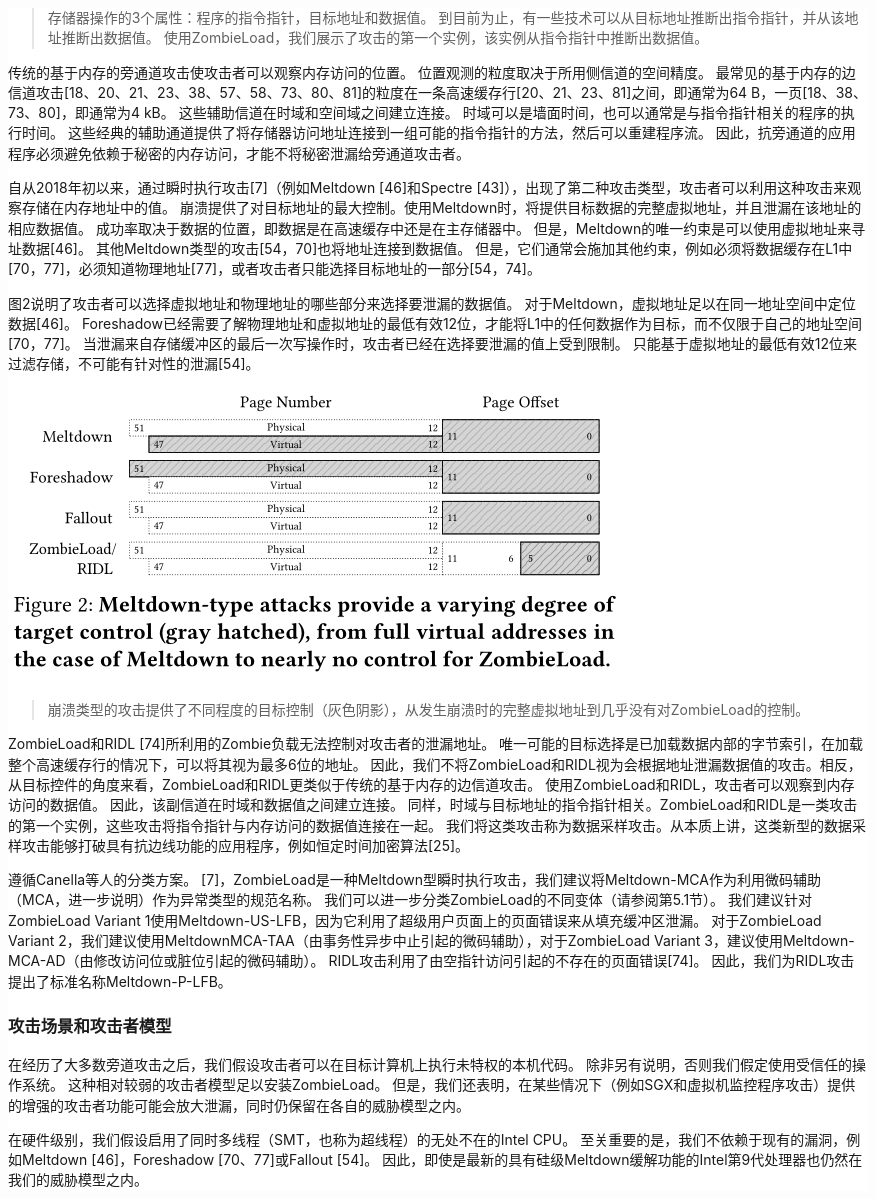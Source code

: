 > 存储器操作的3个属性：程序的指令指针，目标地址和数据值。 到目前为止，有一些技术可以从目标地址推断出指令指针，并从该地址推断出数据值。 使用ZombieLoad，我们展示了攻击的第一个实例，该实例从指令指针中推断出数据值。

传统的基于内存的旁通道攻击使攻击者可以观察内存访问的位置。 位置观测的粒度取决于所用侧信道的空间精度。 最常见的基于内存的边信道攻击[18、20、21、23、38、57、58、73、80、81]的粒度在一条高速缓存行[20、21、23、81]之间，即通常为64  B，一页[18、38、73、80]，即通常为4 kB。 这些辅助信道在时域和空间域之间建立连接。 时域可以是墙面时间，也可以通常是与指令指针相关的程序的执行时间。 这些经典的辅助通道提供了将存储器访问地址连接到一组可能的指令指针的方法，然后可以重建程序流。 因此，抗旁通道的应用程序必须避免依赖于秘密的内存访问，才能不将秘密泄漏给旁通道攻击者。

自从2018年初以来，通过瞬时执行攻击[7]（例如Meltdown [46]和Spectre [43]），出现了第二种攻击类型，攻击者可以利用这种攻击来观察存储在内存地址中的值。 崩溃提供了对目标地址的最大控制。使用Meltdown时，将提供目标数据的完整虚拟地址，并且泄漏在该地址的相应数据值。 成功率取决于数据的位置，即数据是在高速缓存中还是在主存储器中。 但是，Meltdown的唯一约束是可以使用虚拟地址来寻址数据[46]。 其他Meltdown类型的攻击[54，70]也将地址连接到数据值。 但是，它们通常会施加其他约束，例如必须将数据缓存在L1中[70，77]，必须知道物理地址[77]，或者攻击者只能选择目标地址的一部分[54，74]。

图2说明了攻击者可以选择虚拟地址和物理地址的哪些部分来选择要泄漏的数据值。 对于Meltdown，虚拟地址足以在同一地址空间中定位数据[46]。  Foreshadow已经需要了解物理地址和虚拟地址的最低有效12位，才能将L1中的任何数据作为目标，而不仅限于自己的地址空间[70，77]。 当泄漏来自存储缓冲区的最后一次写操作时，攻击者已经在选择要泄漏的值上受到限制。 只能基于虚拟地址的最低有效12位来过滤存储，不可能有针对性的泄漏[54]。

![](./images/zombieload.assets/image-20210425184902498.png)

> 崩溃类型的攻击提供了不同程度的目标控制（灰色阴影），从发生崩溃时的完整虚拟地址到几乎没有对ZombieLoad的控制。

ZombieLoad和RIDL [74]所利用的Zombie负载无法控制对攻击者的泄漏地址。 唯一可能的目标选择是已加载数据内部的字节索引，在加载整个高速缓存行的情况下，可以将其视为最多6位的地址。 因此，我们不将ZombieLoad和RIDL视为会根据地址泄漏数据值的攻击。相反，从目标控件的角度来看，ZombieLoad和RIDL更类似于传统的基于内存的边信道攻击。 使用ZombieLoad和RIDL，攻击者可以观察到内存访问的数据值。 因此，该副信道在时域和数据值之间建立连接。 同样，时域与目标地址的指令指针相关。ZombieLoad和RIDL是一类攻击的第一个实例，这些攻击将指令指针与内存访问的数据值连接在一起。 我们将这类攻击称为数据采样攻击。从本质上讲，这类新型的数据采样攻击能够打破具有抗边线功能的应用程序，例如恒定时间加密算法[25]。

遵循Canella等人的分类方案。  [7]，ZombieLoad是一种Meltdown型瞬时执行攻击，我们建议将Meltdown-MCA作为利用微码辅助（MCA，进一步说明）作为异常类型的规范名称。 我们可以进一步分类ZombieLoad的不同变体（请参阅第5.1节）。 我们建议针对ZombieLoad Variant 1使用Meltdown-US-LFB，因为它利用了超级用户页面上的页面错误来从填充缓冲区泄漏。 对于ZombieLoad Variant 2，我们建议使用MeltdownMCA-TAA（由事务性异步中止引起的微码辅助），对于ZombieLoad Variant 3，建议使用Meltdown-MCA-AD（由修改访问位或脏位引起的微码辅助）。  RIDL攻击利用了由空指针访问引起的不存在的页面错误[74]。 因此，我们为RIDL攻击提出了标准名称Meltdown-P-LFB。

### 攻击场景和攻击者模型

在经历了大多数旁道攻击之后，我们假设攻击者可以在目标计算机上执行未特权的本机代码。 除非另有说明，否则我们假定使用受信任的操作系统。 这种相对较弱的攻击者模型足以安装ZombieLoad。 但是，我们还表明，在某些情况下（例如SGX和虚拟机监控程序攻击）提供的增强的攻击者功能可能会放大泄漏，同时仍保留在各自的威胁模型之内。

在硬件级别，我们假设启用了同时多线程（SMT，也称为超线程）的无处不在的Intel CPU。 至关重要的是，我们不依赖于现有的漏洞，例如Meltdown [46]，Foreshadow [70、77]或Fallout [54]。 因此，即使是最新的具有硅级Meltdown缓解功能的Intel第9代处理器也仍然在我们的威胁模型之内。
